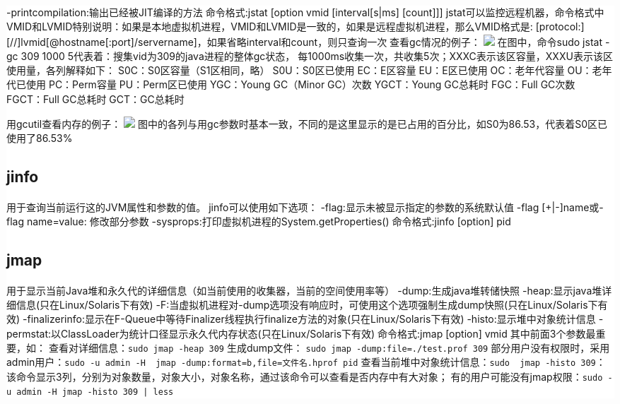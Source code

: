    -printcompilation:输出已经被JIT编译的方法
命令格式:jstat [option vmid [interval[s|ms] [count]]]
jstat可以监控远程机器，命令格式中VMID和LVMID特别说明：如果是本地虚拟机进程，VMID和LVMID是一致的，如果是远程虚拟机进程，那么VMID格式是: [protocol:][//]lvmid[@hostname[:port]/servername]，如果省略interval和count，则只查询一次
查看gc情况的例子：
[![](http://idiotsky.me/images/java-monitor-optimization-3.png)](http://idiotsky.me/images/java-monitor-optimization-3.png)
在图中，命令sudo jstat -gc 309 1000 5代表着：搜集vid为309的java进程的整体gc状态， 每1000ms收集一次，共收集5次；XXXC表示该区容量，XXXU表示该区使用量，各列解释如下：
S0C：S0区容量（S1区相同，略）
S0U：S0区已使用
EC：E区容量
EU：E区已使用
OC：老年代容量
OU：老年代已使用
PC：Perm容量
PU：Perm区已使用
YGC：Young GC（Minor GC）次数
YGCT：Young GC总耗时
FGC：Full GC次数
FGCT：Full GC总耗时
GCT：GC总耗时

用gcutil查看内存的例子：
[![](http://idiotsky.me/images/java-monitor-optimization-4.png)](http://idiotsky.me/images/java-monitor-optimization-4.png)
图中的各列与用gc参数时基本一致，不同的是这里显示的是已占用的百分比，如S0为86.53，代表着S0区已使用了86.53%

## jinfo
用于查询当前运行这的JVM属性和参数的值。
jinfo可以使用如下选项：
   -flag:显示未被显示指定的参数的系统默认值
   -flag [+|-]name或-flag name=value: 修改部分参数
   -sysprops:打印虚拟机进程的System.getProperties()
 命令格式:jinfo [option] pid 

## jmap
用于显示当前Java堆和永久代的详细信息（如当前使用的收集器，当前的空间使用率等）
   -dump:生成java堆转储快照
   -heap:显示java堆详细信息(只在Linux/Solaris下有效)
   -F:当虚拟机进程对-dump选项没有响应时，可使用这个选项强制生成dump快照(只在Linux/Solaris下有效)
   -finalizerinfo:显示在F-Queue中等待Finalizer线程执行finalize方法的对象(只在Linux/Solaris下有效)
   -histo:显示堆中对象统计信息
   -permstat:以ClassLoader为统计口径显示永久代内存状态(只在Linux/Solaris下有效)
 命令格式:jmap [option] vmid
其中前面3个参数最重要，如：
查看对详细信息：`sudo jmap -heap 309`
生成dump文件： `sudo jmap -dump:file=./test.prof 309`
部分用户没有权限时，采用admin用户：`sudo -u admin -H  jmap -dump:format=b,file=文件名.hprof pid`
查看当前堆中对象统计信息：`sudo  jmap -histo 309`：该命令显示3列，分别为对象数量，对象大小，对象名称，通过该命令可以查看是否内存中有大对象；
有的用户可能没有jmap权限：`sudo -u admin -H jmap -histo 309 | less`
